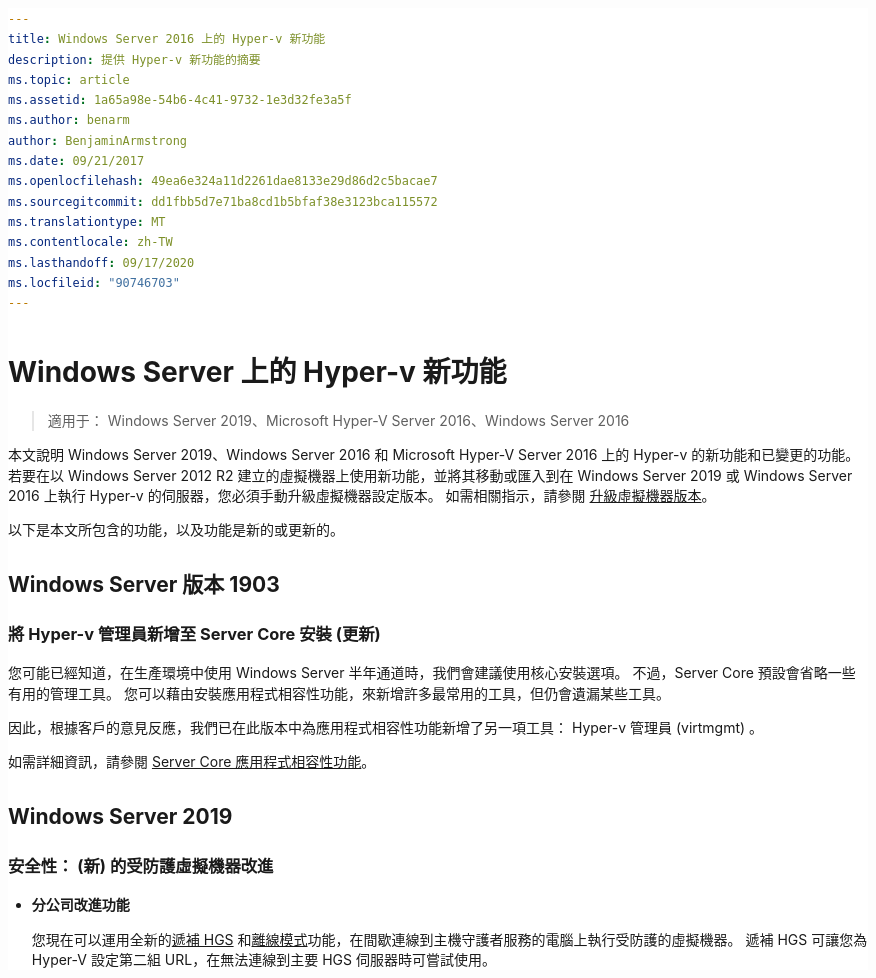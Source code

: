 ```yaml
---
title: Windows Server 2016 上的 Hyper-v 新功能
description: 提供 Hyper-v 新功能的摘要
ms.topic: article
ms.assetid: 1a65a98e-54b6-4c41-9732-1e3d32fe3a5f
ms.author: benarm
author: BenjaminArmstrong
ms.date: 09/21/2017
ms.openlocfilehash: 49ea6e324a11d2261dae8133e29d86d2c5bacae7
ms.sourcegitcommit: dd1fbb5d7e71ba8cd1b5bfaf38e3123bca115572
ms.translationtype: MT
ms.contentlocale: zh-TW
ms.lasthandoff: 09/17/2020
ms.locfileid: "90746703"
---
```

# <a name="whats-new-in-hyper-v-on-windows-server"></a>Windows Server 上的 Hyper-v 新功能

>適用于： Windows Server 2019、Microsoft Hyper-V Server 2016、Windows Server 2016

本文說明 Windows Server 2019、Windows Server 2016 和 Microsoft Hyper-V Server 2016 上的 Hyper-v 的新功能和已變更的功能。 若要在以 Windows Server 2012 R2 建立的虛擬機器上使用新功能，並將其移動或匯入到在 Windows Server 2019 或 Windows Server 2016 上執行 Hyper-v 的伺服器，您必須手動升級虛擬機器設定版本。 如需相關指示，請參閱 [升級虛擬機器版本](deploy/Upgrade-virtual-machine-version-in-Hyper-V-on-Windows-or-Windows-Server.md)。

以下是本文所包含的功能，以及功能是新的或更新的。

## <a name="windows-server-version-1903"></a>Windows Server 版本 1903

### <a name="add-hyper-v-manager-to-server-core-installations-updated"></a>將 Hyper-v 管理員新增至 Server Core 安裝 (更新) 

您可能已經知道，在生產環境中使用 Windows Server 半年通道時，我們會建議使用核心安裝選項。 不過，Server Core 預設會省略一些有用的管理工具。 您可以藉由安裝應用程式相容性功能，來新增許多最常用的工具，但仍會遺漏某些工具。

因此，根據客戶的意見反應，我們已在此版本中為應用程式相容性功能新增了另一項工具： Hyper-v 管理員 (virtmgmt) 。

如需詳細資訊，請參閱 [Server Core 應用程式相容性功能](../../get-started-19/install-fod-19.md)。

## <a name="windows-server-2019"></a>Windows Server 2019

### <a name="security-shielded-virtual-machines-improvements-new"></a>安全性： (新) 的受防護虛擬機器改進

- **分公司改進功能**

    您現在可以運用全新的[遞補 HGS](../../security/guarded-fabric-shielded-vm/guarded-fabric-manage-branch-office.md#fallback-configuration) 和[離線模式](../../security/guarded-fabric-shielded-vm/guarded-fabric-manage-branch-office.md#offline-mode)功能，在間歇連線到主機守護者服務的電腦上執行受防護的虛擬機器。 遞補 HGS 可讓您為 Hyper-V 設定第二組 URL，在無法連線到主要 HGS 伺服器時可嘗試使用。
